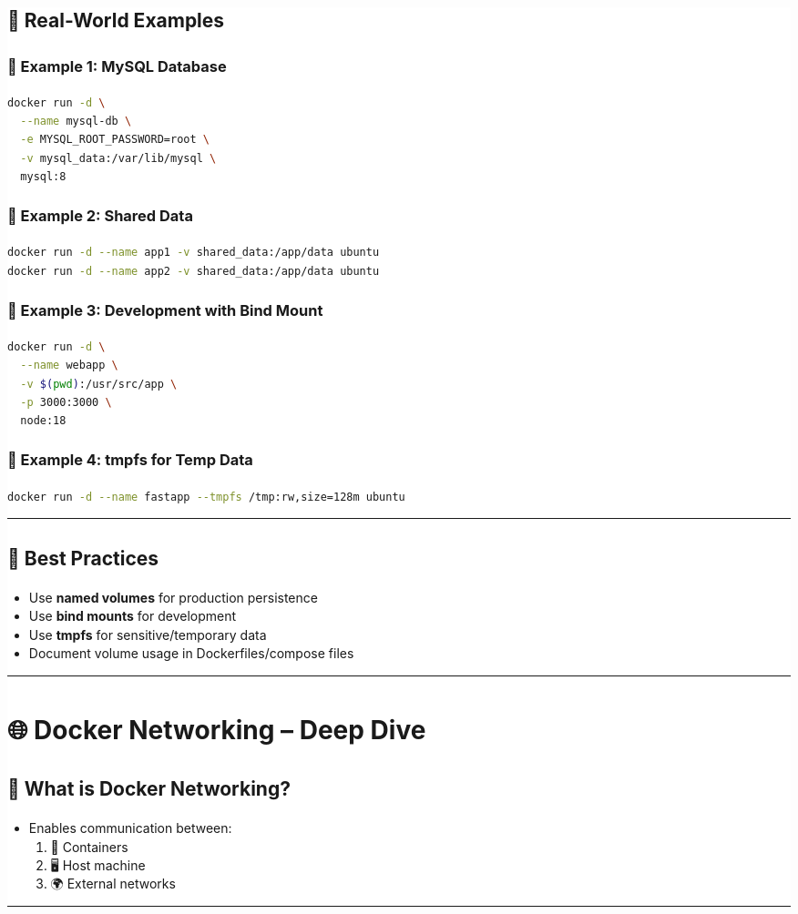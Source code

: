 
## **🔹 Real-World Examples**
### **📌 Example 1: MySQL Database**
```bash
docker run -d \
  --name mysql-db \
  -e MYSQL_ROOT_PASSWORD=root \
  -v mysql_data:/var/lib/mysql \
  mysql:8
```

### **📌 Example 2: Shared Data**
```bash
docker run -d --name app1 -v shared_data:/app/data ubuntu
docker run -d --name app2 -v shared_data:/app/data ubuntu
```

### **📌 Example 3: Development with Bind Mount**
```bash
docker run -d \
  --name webapp \
  -v $(pwd):/usr/src/app \
  -p 3000:3000 \
  node:18
```

### **📌 Example 4: tmpfs for Temp Data**
```bash
docker run -d --name fastapp --tmpfs /tmp:rw,size=128m ubuntu
```

---

## **🔹 Best Practices**
- Use **named volumes** for production persistence  
- Use **bind mounts** for development  
- Use **tmpfs** for sensitive/temporary data  
- Document volume usage in Dockerfiles/compose files  

---

# **🌐 Docker Networking – Deep Dive**

## **📌 What is Docker Networking?**
- Enables communication between:  
  1. 📡 Containers  
  2. 🖥️ Host machine  
  3. 🌍 External networks  

---